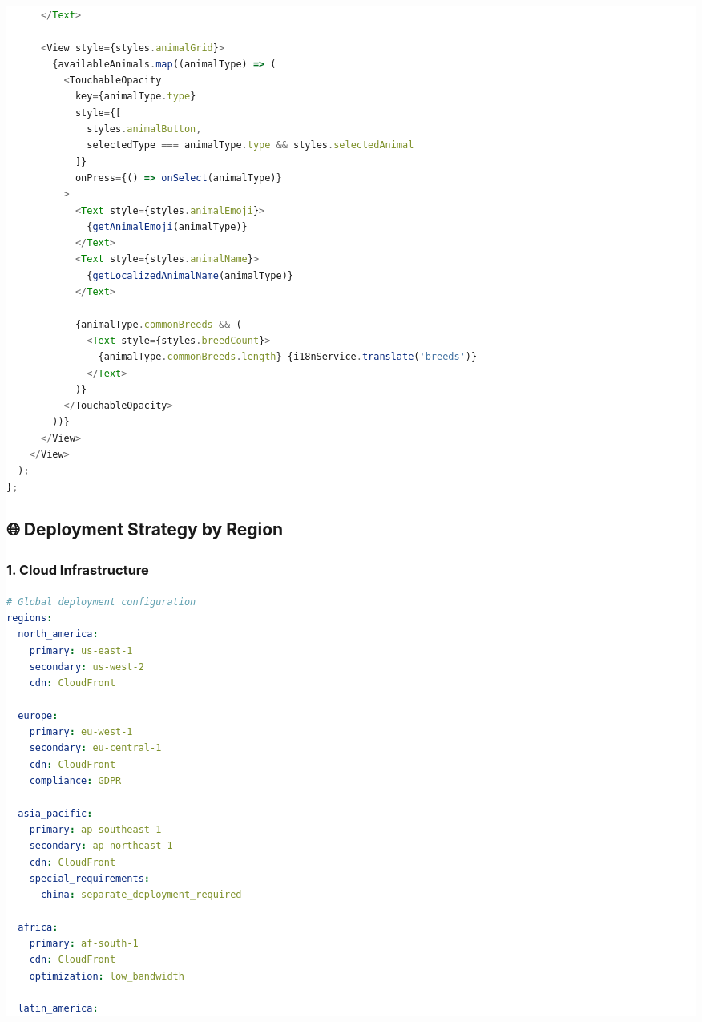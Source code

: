 ```javascript
      </Text>
      
      <View style={styles.animalGrid}>
        {availableAnimals.map((animalType) => (
          <TouchableOpacity
            key={animalType.type}
            style={[
              styles.animalButton,
              selectedType === animalType.type && styles.selectedAnimal
            ]}
            onPress={() => onSelect(animalType)}
          >
            <Text style={styles.animalEmoji}>
              {getAnimalEmoji(animalType)}
            </Text>
            <Text style={styles.animalName}>
              {getLocalizedAnimalName(animalType)}
            </Text>
            
            {animalType.commonBreeds && (
              <Text style={styles.breedCount}>
                {animalType.commonBreeds.length} {i18nService.translate('breeds')}
              </Text>
            )}
          </TouchableOpacity>
        ))}
      </View>
    </View>
  );
};
```

## 🌐 **Deployment Strategy by Region**

### **1. Cloud Infrastructure**

```yaml
# Global deployment configuration
regions:
  north_america:
    primary: us-east-1
    secondary: us-west-2
    cdn: CloudFront
    
  europe:
    primary: eu-west-1
    secondary: eu-central-1
    cdn: CloudFront
    compliance: GDPR
    
  asia_pacific:
    primary: ap-southeast-1
    secondary: ap-northeast-1
    cdn: CloudFront
    special_requirements:
      china: separate_deployment_required
      
  africa:
    primary: af-south-1
    cdn: CloudFront
    optimization: low_bandwidth
    
  latin_america:
```